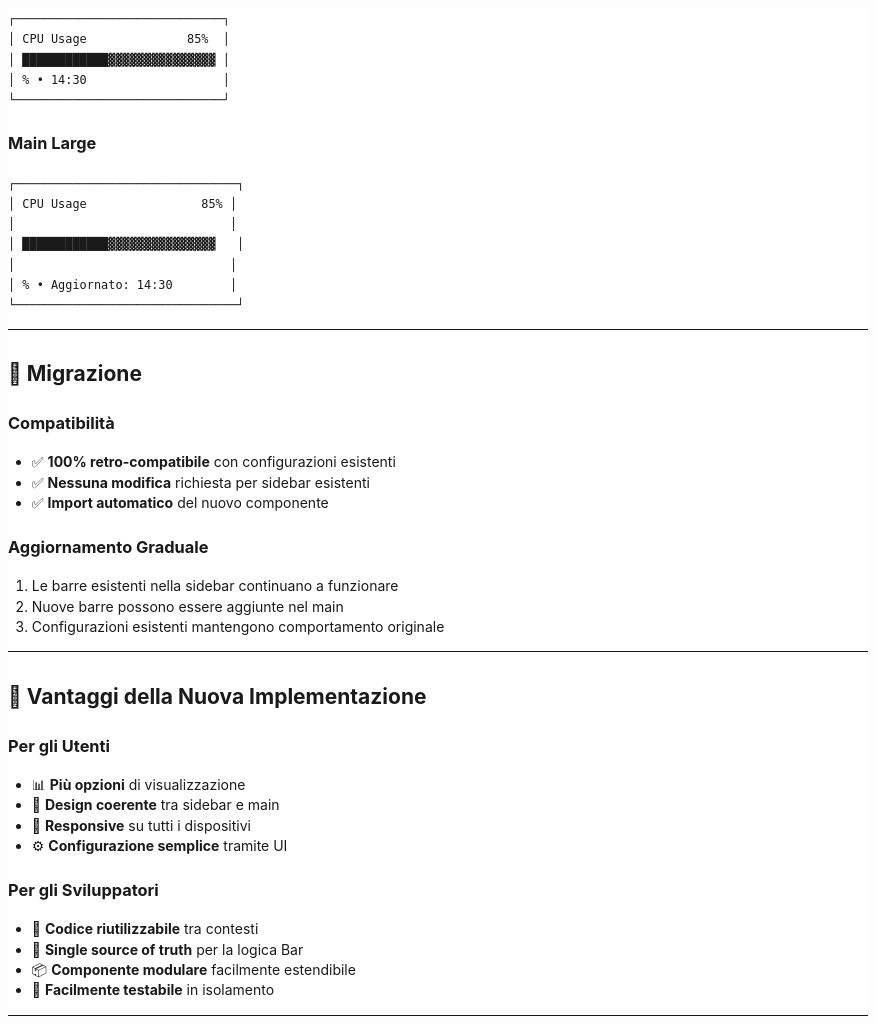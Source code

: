 ```
┌─────────────────────────────┐
│ CPU Usage              85%  │
│ ████████████▓▓▓▓▓▓▓▓▓▓▓▓▓▓▓ │
│ % • 14:30                   │
└─────────────────────────────┘
```

### **Main Large**

```
┌───────────────────────────────┐
│ CPU Usage                85% │
│                              │
│ ████████████▓▓▓▓▓▓▓▓▓▓▓▓▓▓▓   │
│                              │
│ % • Aggiornato: 14:30        │
└───────────────────────────────┘
```

---

## 🔄 **Migrazione**

### **Compatibilità**

- ✅ **100% retro-compatibile** con configurazioni esistenti
- ✅ **Nessuna modifica** richiesta per sidebar esistenti
- ✅ **Import automatico** del nuovo componente

### **Aggiornamento Graduale**

1. Le barre esistenti nella sidebar continuano a funzionare
2. Nuove barre possono essere aggiunte nel main
3. Configurazioni esistenti mantengono comportamento originale

---

## 🚀 **Vantaggi della Nuova Implementazione**

### **Per gli Utenti**

- 📊 **Più opzioni** di visualizzazione
- 🎨 **Design coerente** tra sidebar e main
- 📱 **Responsive** su tutti i dispositivi
- ⚙️ **Configurazione semplice** tramite UI

### **Per gli Sviluppatori**

- 🔧 **Codice riutilizzabile** tra contesti
- 🎯 **Single source of truth** per la logica Bar
- 📦 **Componente modulare** facilmente estendibile
- 🧪 **Facilmente testabile** in isolamento

---